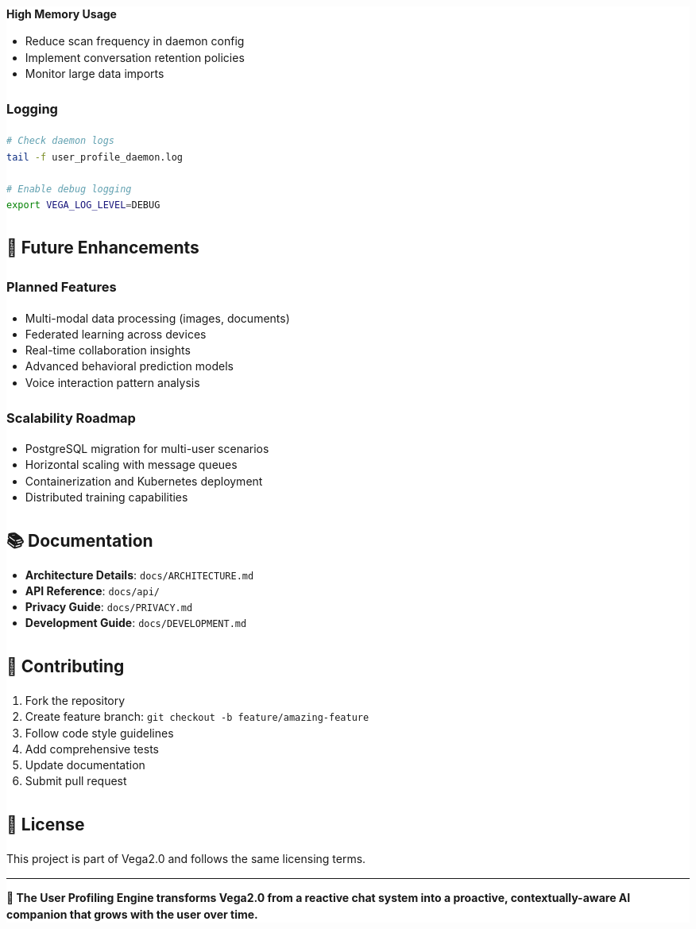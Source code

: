**High Memory Usage**

- Reduce scan frequency in daemon config
- Implement conversation retention policies
- Monitor large data imports

### Logging

```bash
# Check daemon logs
tail -f user_profile_daemon.log

# Enable debug logging
export VEGA_LOG_LEVEL=DEBUG
```

## 🔮 Future Enhancements

### Planned Features

- Multi-modal data processing (images, documents)
- Federated learning across devices
- Real-time collaboration insights
- Advanced behavioral prediction models
- Voice interaction pattern analysis

### Scalability Roadmap

- PostgreSQL migration for multi-user scenarios
- Horizontal scaling with message queues
- Containerization and Kubernetes deployment
- Distributed training capabilities

## 📚 Documentation

- **Architecture Details**: `docs/ARCHITECTURE.md`
- **API Reference**: `docs/api/`
- **Privacy Guide**: `docs/PRIVACY.md`
- **Development Guide**: `docs/DEVELOPMENT.md`

## 🤝 Contributing

1. Fork the repository
2. Create feature branch: `git checkout -b feature/amazing-feature`
3. Follow code style guidelines
4. Add comprehensive tests
5. Update documentation
6. Submit pull request

## 📜 License

This project is part of Vega2.0 and follows the same licensing terms.

---

**🎯 The User Profiling Engine transforms Vega2.0 from a reactive chat system into a proactive, contextually-aware AI companion that grows with the user over time.**
